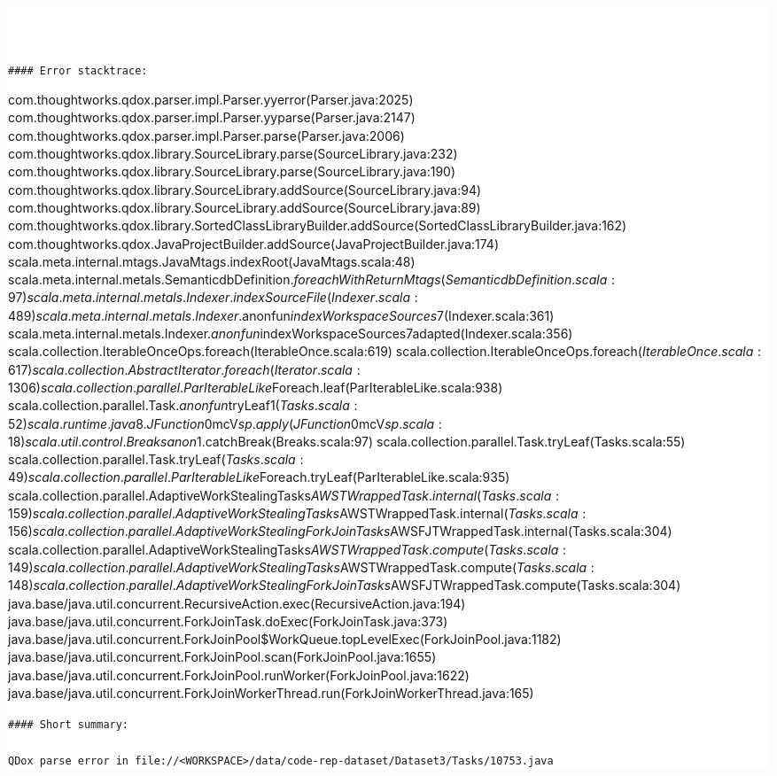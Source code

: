 ```



#### Error stacktrace:

```
com.thoughtworks.qdox.parser.impl.Parser.yyerror(Parser.java:2025)
	com.thoughtworks.qdox.parser.impl.Parser.yyparse(Parser.java:2147)
	com.thoughtworks.qdox.parser.impl.Parser.parse(Parser.java:2006)
	com.thoughtworks.qdox.library.SourceLibrary.parse(SourceLibrary.java:232)
	com.thoughtworks.qdox.library.SourceLibrary.parse(SourceLibrary.java:190)
	com.thoughtworks.qdox.library.SourceLibrary.addSource(SourceLibrary.java:94)
	com.thoughtworks.qdox.library.SourceLibrary.addSource(SourceLibrary.java:89)
	com.thoughtworks.qdox.library.SortedClassLibraryBuilder.addSource(SortedClassLibraryBuilder.java:162)
	com.thoughtworks.qdox.JavaProjectBuilder.addSource(JavaProjectBuilder.java:174)
	scala.meta.internal.mtags.JavaMtags.indexRoot(JavaMtags.scala:48)
	scala.meta.internal.metals.SemanticdbDefinition$.foreachWithReturnMtags(SemanticdbDefinition.scala:97)
	scala.meta.internal.metals.Indexer.indexSourceFile(Indexer.scala:489)
	scala.meta.internal.metals.Indexer.$anonfun$indexWorkspaceSources$7(Indexer.scala:361)
	scala.meta.internal.metals.Indexer.$anonfun$indexWorkspaceSources$7$adapted(Indexer.scala:356)
	scala.collection.IterableOnceOps.foreach(IterableOnce.scala:619)
	scala.collection.IterableOnceOps.foreach$(IterableOnce.scala:617)
	scala.collection.AbstractIterator.foreach(Iterator.scala:1306)
	scala.collection.parallel.ParIterableLike$Foreach.leaf(ParIterableLike.scala:938)
	scala.collection.parallel.Task.$anonfun$tryLeaf$1(Tasks.scala:52)
	scala.runtime.java8.JFunction0$mcV$sp.apply(JFunction0$mcV$sp.scala:18)
	scala.util.control.Breaks$$anon$1.catchBreak(Breaks.scala:97)
	scala.collection.parallel.Task.tryLeaf(Tasks.scala:55)
	scala.collection.parallel.Task.tryLeaf$(Tasks.scala:49)
	scala.collection.parallel.ParIterableLike$Foreach.tryLeaf(ParIterableLike.scala:935)
	scala.collection.parallel.AdaptiveWorkStealingTasks$AWSTWrappedTask.internal(Tasks.scala:159)
	scala.collection.parallel.AdaptiveWorkStealingTasks$AWSTWrappedTask.internal$(Tasks.scala:156)
	scala.collection.parallel.AdaptiveWorkStealingForkJoinTasks$AWSFJTWrappedTask.internal(Tasks.scala:304)
	scala.collection.parallel.AdaptiveWorkStealingTasks$AWSTWrappedTask.compute(Tasks.scala:149)
	scala.collection.parallel.AdaptiveWorkStealingTasks$AWSTWrappedTask.compute$(Tasks.scala:148)
	scala.collection.parallel.AdaptiveWorkStealingForkJoinTasks$AWSFJTWrappedTask.compute(Tasks.scala:304)
	java.base/java.util.concurrent.RecursiveAction.exec(RecursiveAction.java:194)
	java.base/java.util.concurrent.ForkJoinTask.doExec(ForkJoinTask.java:373)
	java.base/java.util.concurrent.ForkJoinPool$WorkQueue.topLevelExec(ForkJoinPool.java:1182)
	java.base/java.util.concurrent.ForkJoinPool.scan(ForkJoinPool.java:1655)
	java.base/java.util.concurrent.ForkJoinPool.runWorker(ForkJoinPool.java:1622)
	java.base/java.util.concurrent.ForkJoinWorkerThread.run(ForkJoinWorkerThread.java:165)
```
#### Short summary: 

QDox parse error in file://<WORKSPACE>/data/code-rep-dataset/Dataset3/Tasks/10753.java